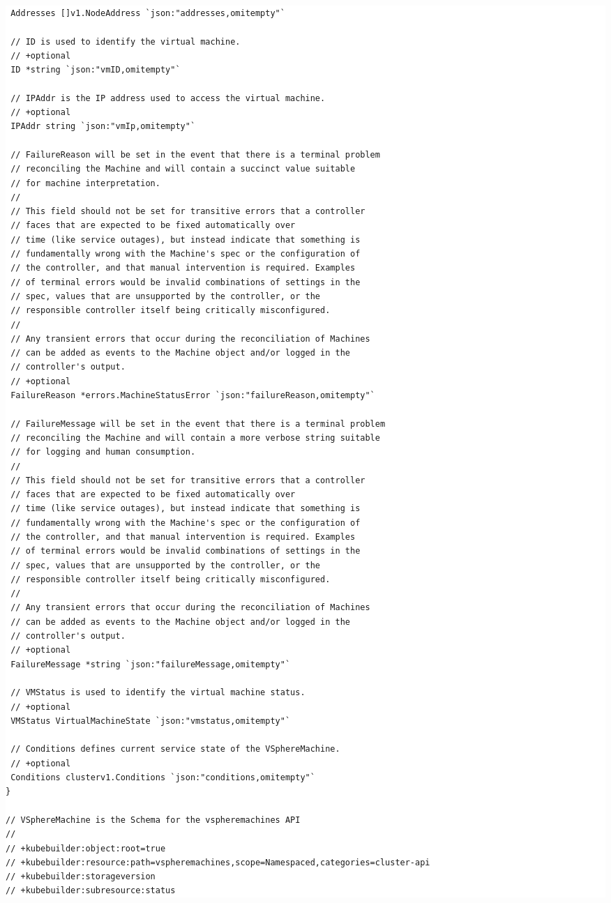 ```golang
 Addresses []v1.NodeAddress `json:"addresses,omitempty"`

 // ID is used to identify the virtual machine.
 // +optional
 ID *string `json:"vmID,omitempty"`

 // IPAddr is the IP address used to access the virtual machine.
 // +optional
 IPAddr string `json:"vmIp,omitempty"`

 // FailureReason will be set in the event that there is a terminal problem
 // reconciling the Machine and will contain a succinct value suitable
 // for machine interpretation.
 //
 // This field should not be set for transitive errors that a controller
 // faces that are expected to be fixed automatically over
 // time (like service outages), but instead indicate that something is
 // fundamentally wrong with the Machine's spec or the configuration of
 // the controller, and that manual intervention is required. Examples
 // of terminal errors would be invalid combinations of settings in the
 // spec, values that are unsupported by the controller, or the
 // responsible controller itself being critically misconfigured.
 //
 // Any transient errors that occur during the reconciliation of Machines
 // can be added as events to the Machine object and/or logged in the
 // controller's output.
 // +optional
 FailureReason *errors.MachineStatusError `json:"failureReason,omitempty"`

 // FailureMessage will be set in the event that there is a terminal problem
 // reconciling the Machine and will contain a more verbose string suitable
 // for logging and human consumption.
 //
 // This field should not be set for transitive errors that a controller
 // faces that are expected to be fixed automatically over
 // time (like service outages), but instead indicate that something is
 // fundamentally wrong with the Machine's spec or the configuration of
 // the controller, and that manual intervention is required. Examples
 // of terminal errors would be invalid combinations of settings in the
 // spec, values that are unsupported by the controller, or the
 // responsible controller itself being critically misconfigured.
 //
 // Any transient errors that occur during the reconciliation of Machines
 // can be added as events to the Machine object and/or logged in the
 // controller's output.
 // +optional
 FailureMessage *string `json:"failureMessage,omitempty"`

 // VMStatus is used to identify the virtual machine status.
 // +optional
 VMStatus VirtualMachineState `json:"vmstatus,omitempty"`

 // Conditions defines current service state of the VSphereMachine.
 // +optional
 Conditions clusterv1.Conditions `json:"conditions,omitempty"`
}

// VSphereMachine is the Schema for the vspheremachines API
//
// +kubebuilder:object:root=true
// +kubebuilder:resource:path=vspheremachines,scope=Namespaced,categories=cluster-api
// +kubebuilder:storageversion
// +kubebuilder:subresource:status
```